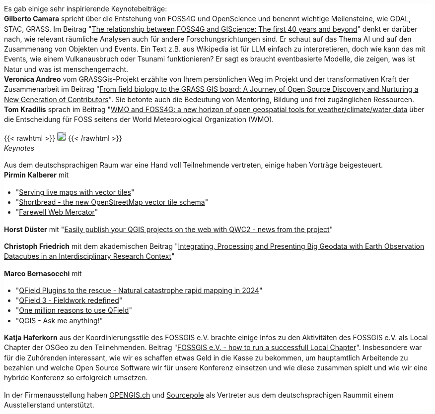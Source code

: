 Es gab einige sehr inspirierende Keynotebeiträge:    
**Gilberto Camara** spricht über die Entstehung von FOSS4G und OpenScience und benennt wichtige Meilensteine, wie GDAL, STAC, GRASS. Im Beitrag "[The relationship between FOSS4G and GIScience: The first 40 years and beyond](https://talks.osgeo.org/foss4g-2024/talk/R8A7D7/)" denkt er darüber nach, wie relevant räumliche Analysen auch für andere Forschungsrichtungen sind. Er schaut auf das Thema AI und auf den Zusammenang von Objekten und Events. Ein Text z.B. aus Wikipedia ist für LLM einfach zu interpretieren, doch wie kann das mit Events, wie einem Vulkanausbruch oder Tsunami funktionieren? Er sagt es braucht eventbasierte Modelle, die zeigen, was ist Natur und was ist menschengemacht.    
**Veronica Andreo** vom GRASSGis-Projekt erzählte von Ihrem persönlichen Weg im Projekt und der transformativen Kraft der Zusammenarbeit im Beitrag "[From field biology to the GRASS GIS board: A Journey of Open Source Discovery and Nurturing a New Generation of Contributors](https://talks.osgeo.org/foss4g-2024/talk/VCNPKB/)". Sie betonte auch die Bedeutung von Mentoring, Bildung und frei zugänglichen Ressourcen.     
**Tom Kradilis** sprach im Beitrag "[WMO and FOSS4G: a new horizon of open geospatial tools for weather/climate/water data](https://talks.osgeo.org/foss4g-2024/talk/99SUVQ/) über die Entscheidung für FOSS seitens der World Meteorological Organization (WMO).   

{{< rawhtml >}}
<img src="/news/images/FOSS4G2024_Keynotes.jpg" width="1000" style="border: 1px solid #808080; border-radius: 3px;"/></a>
{{< /rawhtml >}}  
*Keynotes*

Aus dem deutschsprachigen Raum war eine Hand voll Teilnehmende vertreten, einige haben Vorträge beigesteuert.    
**Pirmin Kalberer** mit 
* "[Serving live maps with vector tiles](https://talks.osgeo.org/foss4g-2024/talk/LVM9TG/)"
* "[Shortbread - the new OpenStreetMap vector tile schema](https://talks.osgeo.org/foss4g-2024/talk/9LCAJL/)" 
* "[Farewell Web Mercator](https://talks.osgeo.org/foss4g-2024/talk/ZRRKVE/)"  
     
**Horst Düster** mit "[Easily publish your QGIS projects on the web with QWC2 - news from the project](https://talks.osgeo.org/foss4g-2024/talk/LJ37HF/)"    

**Christoph Friedrich** mit dem akademischen Beitrag "[Integrating, Processing and Presenting Big Geodata with Earth Observation Datacubes in an Interdisciplinary Research Context](https://talks.osgeo.org/foss4g-2024-academic-track/talk/FPQDTF/)"    

**Marco Bernasocchi** mit
*  "[QField Plugins to the rescue - Natural catastrophe rapid mapping in 2024](https://talks.osgeo.org/foss4g-2024/talk/7APSSN/)"
* "[QField 3 - Fieldwork redefined](https://talks.osgeo.org/foss4g-2024/talk/LRYYKR/)"
* "[One million reasons to use QField](https://talks.osgeo.org/foss4g-2024/talk/GM8WTF/)"
* "[QGIS - Ask me anything!](https://talks.osgeo.org/foss4g-2024/talk/FFN3YW/)"
  
**Katja Haferkorn** aus der Koordinierungsstlle des FOSSGIS e.V. brachte einige Infos zu den Aktivitäten des FOSSGIS e.V. als Local Chapter der OSGeo zu den Teilnehmenden. Beitrag "[FOSSGIS e.V. - how to run a successfull Local Chapter](https://talks.osgeo.org/foss4g-2024/talk/AMNZVK/)". Insbesondere war für die Zuhörenden interessant, wie wir es schaffen etwas Geld in die Kasse zu bekommen, um hauptamtlich Arbeitende zu bezahlen und welche Open Source Software wir für unsere Konferenz einsetzen und wie diese zusammen spielt und wie wir eine hybride Konferenz so erfolgreich umsetzen.

In der Firmenausstellung haben [OPENGIS.ch](https://www.opengis.ch/de/) und [Sourcepole](https://sourcepole.ch/) als Vertreter aus dem deutschsprachigen Raummit einem Ausstellerstand unterstützt.
